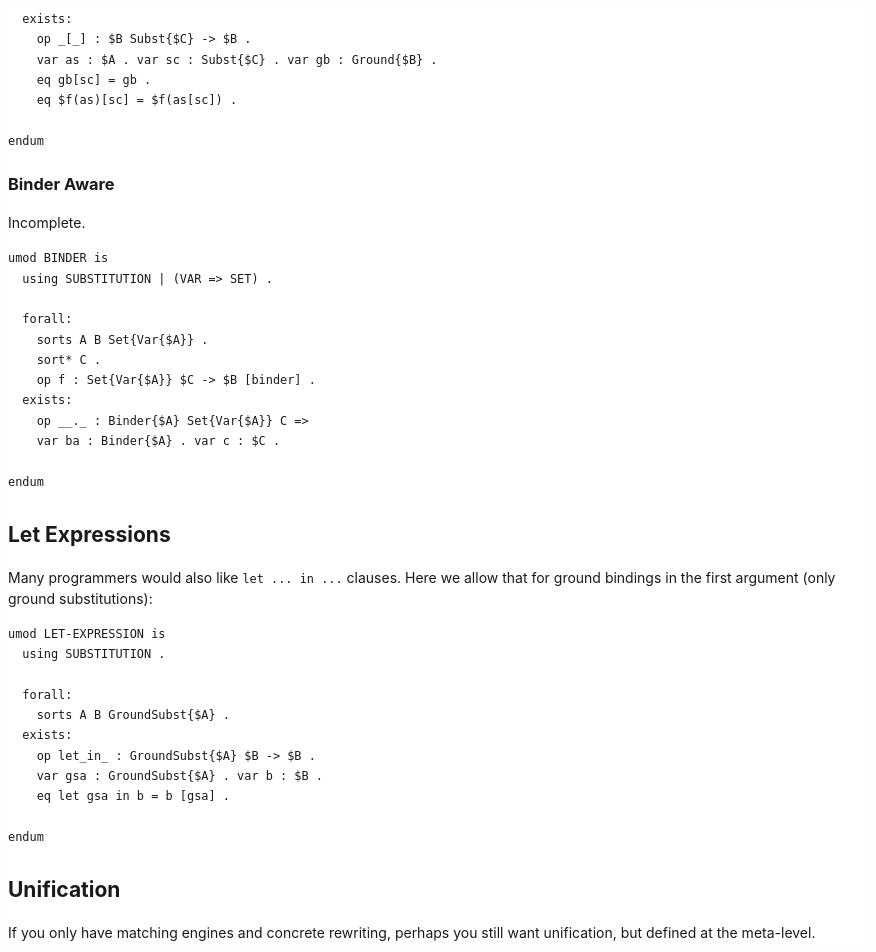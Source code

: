 ```
  exists:
    op _[_] : $B Subst{$C} -> $B .
    var as : $A . var sc : Subst{$C} . var gb : Ground{$B} .
    eq gb[sc] = gb .
    eq $f(as)[sc] = $f(as[sc]) .

endum
```

### Binder Aware

Incomplete.

```
umod BINDER is
  using SUBSTITUTION | (VAR => SET) .

  forall:
    sorts A B Set{Var{$A}} .
    sort* C .
    op f : Set{Var{$A}} $C -> $B [binder] .
  exists:
    op __._ : Binder{$A} Set{Var{$A}} C => 
    var ba : Binder{$A} . var c : $C .

endum
```

Let Expressions
---------------

Many programmers would also like `let ... in ...` clauses. Here we allow that
for ground bindings in the first argument (only ground substitutions):

```
umod LET-EXPRESSION is
  using SUBSTITUTION .

  forall:
    sorts A B GroundSubst{$A} .
  exists:
    op let_in_ : GroundSubst{$A} $B -> $B .
    var gsa : GroundSubst{$A} . var b : $B .
    eq let gsa in b = b [gsa] .

endum
```

Unification
-----------

If you only have matching engines and concrete rewriting, perhaps you still want
unification, but defined at the meta-level.
